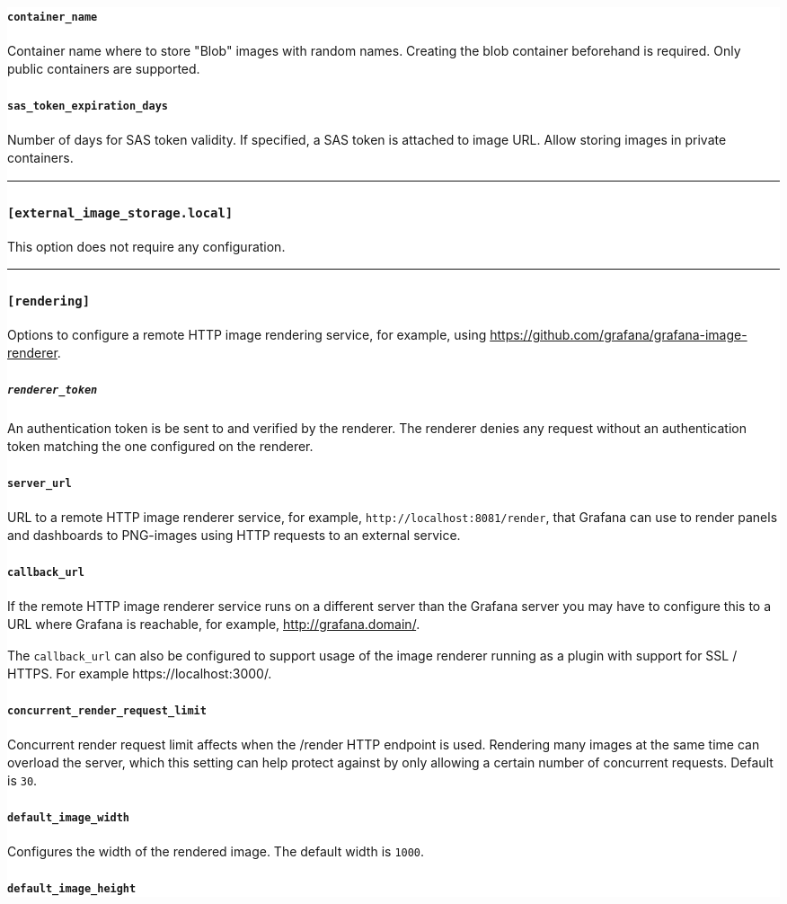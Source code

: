 #### `container_name`

Container name where to store "Blob" images with random names. Creating the blob container beforehand is required. Only public containers are supported.

#### `sas_token_expiration_days`

Number of days for SAS token validity. If specified, a SAS token is attached to image URL.
Allow storing images in private containers.

<hr>

### `[external_image_storage.local]`

This option does not require any configuration.

<hr>

### `[rendering]`

Options to configure a remote HTTP image rendering service, for example, using https://github.com/grafana/grafana-image-renderer.

##### `renderer_token`

An authentication token is be sent to and verified by the renderer.
The renderer denies any request without an authentication token matching the one configured on the renderer.

#### `server_url`

URL to a remote HTTP image renderer service, for example, `http://localhost:8081/render`, that Grafana can use to render panels and dashboards to PNG-images using HTTP requests to an external service.

#### `callback_url`

If the remote HTTP image renderer service runs on a different server than the Grafana server you may have to configure this to a URL where Grafana is reachable, for example, http://grafana.domain/.

The `callback_url` can also be configured to support usage of the image renderer running as a plugin with support for SSL / HTTPS. For example https://localhost:3000/.

#### `concurrent_render_request_limit`

Concurrent render request limit affects when the /render HTTP endpoint is used. Rendering many images at the same time can overload the server,
which this setting can help protect against by only allowing a certain number of concurrent requests. Default is `30`.

#### `default_image_width`

Configures the width of the rendered image. The default width is `1000`.

#### `default_image_height`
